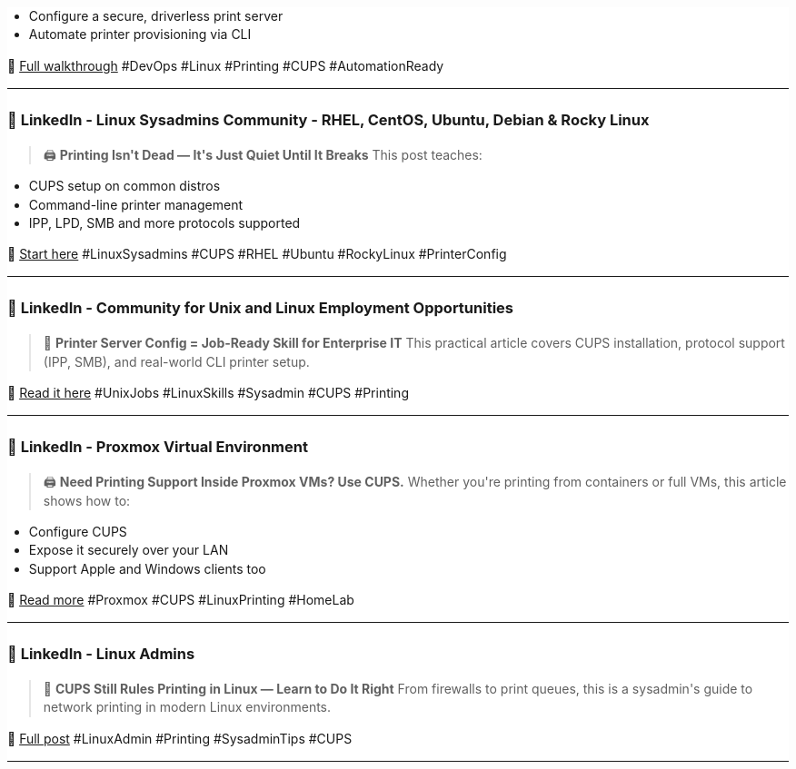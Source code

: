 * Configure a secure, driverless print server
* Automate printer provisioning via CLI

📘 [Full walkthrough](https://richard-sebos.github.io/sebostechnology/posts/CUPS/)
#DevOps #Linux #Printing #CUPS #AutomationReady

---

### 🔹 **LinkedIn - Linux Sysadmins Community - RHEL, CentOS, Ubuntu, Debian & Rocky Linux**

> 🖨️ **Printing Isn't Dead — It's Just Quiet Until It Breaks**
> This post teaches:

* CUPS setup on common distros
* Command-line printer management
* IPP, LPD, SMB and more protocols supported

📘 [Start here](https://richard-sebos.github.io/sebostechnology/posts/CUPS/)
#LinuxSysadmins #CUPS #RHEL #Ubuntu #RockyLinux #PrinterConfig

---

### 🔹 **LinkedIn - Community for Unix and Linux Employment Opportunities**

> 🧠 **Printer Server Config = Job-Ready Skill for Enterprise IT**
> This practical article covers CUPS installation, protocol support (IPP, SMB), and real-world CLI printer setup.

📘 [Read it here](https://richard-sebos.github.io/sebostechnology/posts/CUPS/)
#UnixJobs #LinuxSkills #Sysadmin #CUPS #Printing

---

### 🔹 **LinkedIn - Proxmox Virtual Environment**

> 🖨️ **Need Printing Support Inside Proxmox VMs? Use CUPS.**
> Whether you're printing from containers or full VMs, this article shows how to:

* Configure CUPS
* Expose it securely over your LAN
* Support Apple and Windows clients too

📘 [Read more](https://richard-sebos.github.io/sebostechnology/posts/CUPS/)
#Proxmox #CUPS #LinuxPrinting #HomeLab

---

### 🔹 **LinkedIn - Linux Admins**

> 🔧 **CUPS Still Rules Printing in Linux — Learn to Do It Right**
> From firewalls to print queues, this is a sysadmin's guide to network printing in modern Linux environments.

📘 [Full post](https://richard-sebos.github.io/sebostechnology/posts/CUPS/)
#LinuxAdmin #Printing #SysadminTips #CUPS

---